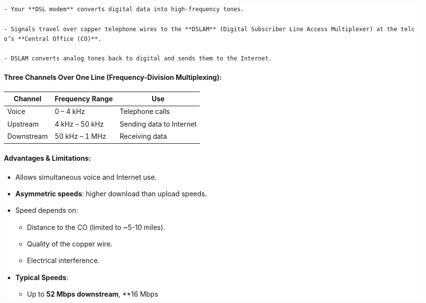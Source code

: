     - Your **DSL modem** converts digital data into high-frequency tones.
        
    - Signals travel over copper telephone wires to the **DSLAM** (Digital Subscriber Line Access Multiplexer) at the telco’s **Central Office (CO)**.
        
    - DSLAM converts analog tones back to digital and sends them to the Internet.
        

#### **Three Channels Over One Line (Frequency-Division Multiplexing):**

|Channel|Frequency Range|Use|
|---|---|---|
|Voice|0 – 4 kHz|Telephone calls|
|Upstream|4 kHz – 50 kHz|Sending data to Internet|
|Downstream|50 kHz – 1 MHz|Receiving data|

#### **Advantages & Limitations**:

- Allows simultaneous voice and Internet use.
    
- **Asymmetric speeds**: higher download than upload speeds.
    
- Speed depends on:
    
    - Distance to the CO (limited to ~5-10 miles).
        
    - Quality of the copper wire.
        
    - Electrical interference.
        
- **Typical Speeds**:
    
    - Up to **52 Mbps downstream**, **16 Mbps 